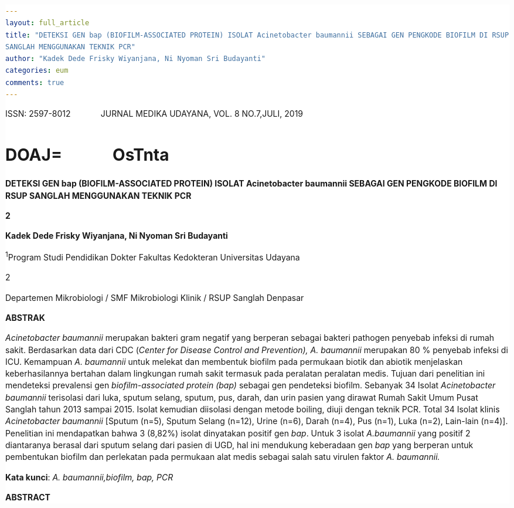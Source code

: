 ```yaml
---
layout: full_article
title: "DETEKSI GEN bap (BIOFILM-ASSOCIATED PROTEIN) ISOLAT Acinetobacter baumannii SEBAGAI GEN PENGKODE BIOFILM DI RSUP  SANGLAH MENGGUNAKAN TEKNIK PCR"
author: "Kadek Dede Frisky Wiyanjana, Ni Nyoman Sri Budayanti"
categories: eum
comments: true
---
```


<p><span class="font2">ISSN: 2597-8012 &nbsp;&nbsp;&nbsp;&nbsp;&nbsp;&nbsp;&nbsp;&nbsp;&nbsp;&nbsp;&nbsp;&nbsp;JURNAL MEDIKA UDAYANA, VOL. 8 NO.7,JULI, 2019</span></p><a name="caption1"></a>
<h1><a name="bookmark0"></a><span class="font3"><a name="bookmark1"></a>DOAJ= &nbsp;&nbsp;&nbsp;&nbsp;&nbsp;&nbsp;&nbsp;&nbsp;&nbsp;&nbsp;&nbsp;&nbsp;</span><span class="font7">OsTnta</span></h1>
<p><span class="font6" style="font-weight:bold;">DETEKSI GEN bap (BIOFILM-ASSOCIATED PROTEIN) ISOLAT Acinetobacter baumannii SEBAGAI GEN PENGKODE BIOFILM DI RSUP SANGLAH MENGGUNAKAN TEKNIK PCR</span></p>
<p><span class="font5" style="font-weight:bold;">2</span></p>
<p><span class="font5" style="font-weight:bold;">Kadek Dede Frisky Wiyanjana, Ni Nyoman Sri Budayanti</span></p>
<p><span class="font5"><sup>1</sup>Program Studi Pendidikan Dokter Fakultas Kedokteran Universitas Udayana</span></p>
<p><span class="font5">2</span></p>
<p><span class="font5">Departemen Mikrobiologi / SMF Mikrobiologi Klinik / RSUP Sanglah Denpasar</span></p>
<p><span class="font5" style="font-weight:bold;">ABSTRAK</span></p>
<p><span class="font5" style="font-style:italic;">Acinetobacter baumannii</span><span class="font5"> merupakan bakteri gram negatif yang berperan sebagai bakteri pathogen penyebab infeksi di rumah sakit. Berdasarkan data dari CDC (</span><span class="font5" style="font-style:italic;">Center for Disease Control and Prevention), A. baumannii</span><span class="font5"> merupakan 80 % penyebab infeksi di ICU. Kemampuan </span><span class="font5" style="font-style:italic;">A. baumannii</span><span class="font5"> untuk melekat dan membentuk biofilm pada permukaan biotik dan abiotik menjelaskan keberhasilannya bertahan dalam lingkungan rumah sakit termasuk pada peralatan peralatan medis. Tujuan dari penelitian ini mendeteksi prevalensi gen </span><span class="font5" style="font-style:italic;">biofilm-associated protein (bap)</span><span class="font5"> sebagai gen pendeteksi biofilm. Sebanyak 34 Isolat </span><span class="font5" style="font-style:italic;">Acinetobacter baumannii</span><span class="font5"> terisolasi dari luka, sputum selang, sputum, pus, darah, dan urin pasien yang dirawat Rumah Sakit Umum Pusat Sanglah tahun 2013 sampai 2015. Isolat kemudian diisolasi dengan metode boiling, diuji dengan teknik PCR. Total 34 Isolat klinis </span><span class="font5" style="font-style:italic;">Acinetobacter baumannii</span><span class="font5"> [Sputum (n=5), Sputum Selang (n=12), Urine (n=6), Darah (n=4), Pus (n=1), Luka (n=2), Lain-lain (n=4)]. Penelitian ini mendapatkan bahwa 3 (8,82%) isolat dinyatakan positif gen </span><span class="font5" style="font-style:italic;">bap</span><span class="font5">. Untuk 3 isolat </span><span class="font5" style="font-style:italic;">A.baumannii </span><span class="font5">yang positif 2 diantaranya berasal dari sputum selang dari pasien di UGD, hal ini mendukung keberadaan gen </span><span class="font5" style="font-style:italic;">bap</span><span class="font5"> yang berperan untuk pembentukan biofilm dan perlekatan pada permukaan alat medis sebagai salah satu virulen faktor </span><span class="font5" style="font-style:italic;">A. baumannii.</span></p>
<p><span class="font5" style="font-weight:bold;">Kata kunci</span><span class="font5">: </span><span class="font5" style="font-style:italic;">A. baumannii,biofilm, bap, PCR</span></p>
<p><span class="font5" style="font-weight:bold;">ABSTRACT</span></p>